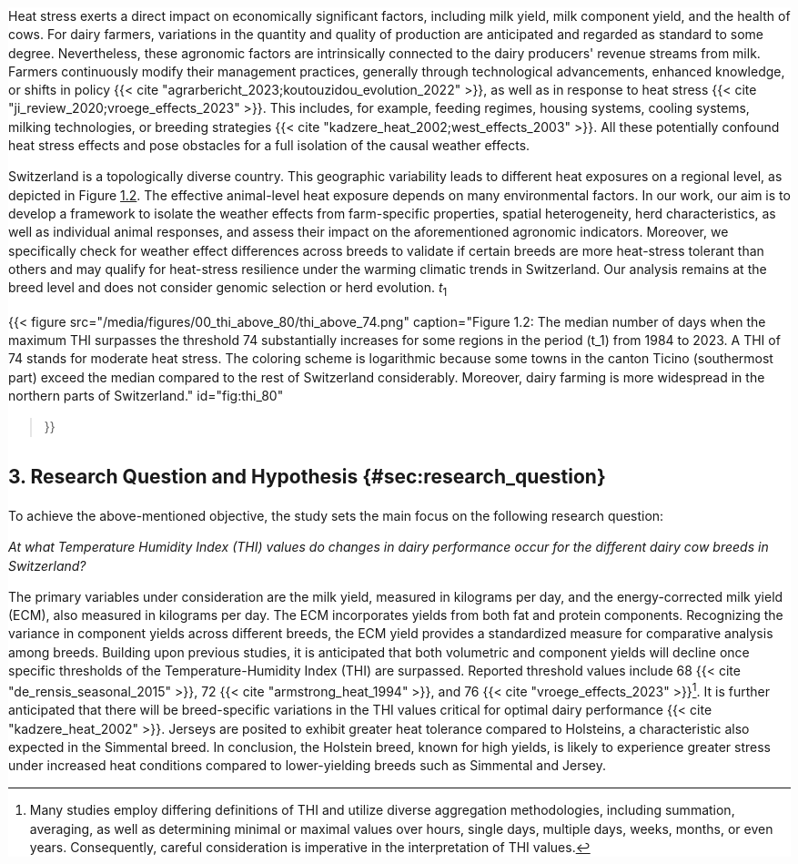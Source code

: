 Heat stress exerts a direct impact on economically significant factors, including milk yield, milk component yield, and the health of cows. For dairy farmers, variations in the quantity and quality of production are anticipated and regarded as standard to some degree. Nevertheless, these agronomic factors are intrinsically connected to the dairy producers' revenue streams from milk. Farmers continuously modify their management practices, generally through technological advancements, enhanced knowledge, or shifts in policy {{< cite "agrarbericht_2023;koutouzidou_evolution_2022" >}}, as well as in response to heat stress {{< cite "ji_review_2020;vroege_effects_2023" >}}. This includes, for example, feeding regimes, housing systems, cooling systems, milking technologies, or breeding strategies {{< cite "kadzere_heat_2002;west_effects_2003" >}}. All these potentially confound heat stress effects and pose obstacles for a full isolation of the causal weather effects.

Switzerland is a topologically diverse country. This geographic variability leads to different heat exposures on a regional level, as depicted in Figure [1.2](#fig:thi_80). The effective animal-level heat exposure depends on many environmental factors. In our work, our aim is to develop a framework to isolate the weather effects from farm-specific properties, spatial heterogeneity, herd characteristics, as well as individual animal responses, and assess their impact on the aforementioned agronomic indicators. Moreover, we specifically check for weather effect differences across breeds to validate if certain breeds are more heat-stress tolerant than others and may qualify for heat-stress resilience under the warming climatic trends in Switzerland. Our analysis remains at the breed level and does not consider genomic selection or herd evolution.
$t_1$

{{< figure
  src="/media/figures/00_thi_above_80/thi_above_74.png"
  caption="Figure 1.2: The median number of days when the maximum THI surpasses the threshold 74 substantially increases for some regions in the period \(t_1\) from 1984 to 2023. A THI of 74 stands for moderate heat stress. The coloring scheme is logarithmic because some towns in the canton Ticino (southermost part) exceed the median compared to the rest of Switzerland considerably. Moreover, dairy farming is more widespread in the northern parts of Switzerland."
  id="fig:thi_80"
>}}

## 3. Research Question and Hypothesis {#sec:research_question}

To achieve the above-mentioned objective, the study sets the main focus on the following research question:

*At what Temperature Humidity Index (THI) values do changes in dairy performance occur for the different dairy cow breeds in Switzerland?*

The primary variables under consideration are the milk yield, measured in kilograms per day, and the energy-corrected milk yield (ECM), also measured in kilograms per day. The ECM incorporates yields from both fat and protein components. Recognizing the variance in component yields across different breeds, the ECM yield provides a standardized measure for comparative analysis among breeds. Building upon previous studies, it is anticipated that both volumetric and component yields will decline once specific thresholds of the Temperature-Humidity Index (THI) are surpassed. Reported threshold values include 68 {{< cite "de_rensis_seasonal_2015" >}}, 72 {{< cite "armstrong_heat_1994" >}}, and 76 {{< cite "vroege_effects_2023" >}}[^1]. It is further anticipated that there will be breed-specific variations in the THI values critical for optimal dairy performance {{< cite "kadzere_heat_2002" >}}. Jerseys are posited to exhibit greater heat tolerance compared to Holsteins, a characteristic also expected in the Simmental breed. In conclusion, the Holstein breed, known for high yields, is likely to experience greater stress under increased heat conditions compared to lower-yielding breeds such as Simmental and Jersey.


[^1]: Many studies employ differing definitions of THI and utilize diverse aggregation methodologies, including summation, averaging, as well as determining minimal or maximal values over hours, single days, multiple days, weeks, months, or even years. Consequently, careful consideration is imperative in the interpretation of THI values.